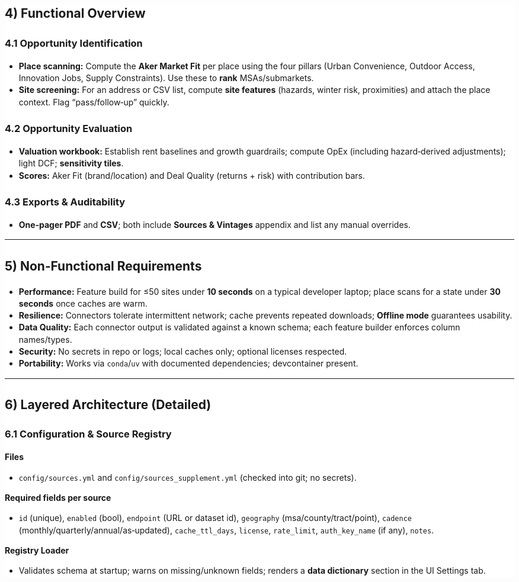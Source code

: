 
## 4) Functional Overview

### 4.1 Opportunity Identification

* **Place scanning:** Compute the **Aker Market Fit** per place using the four pillars (Urban Convenience, Outdoor Access, Innovation Jobs, Supply Constraints). Use these to **rank** MSAs/submarkets.
* **Site screening:** For an address or CSV list, compute **site features** (hazards, winter risk, proximities) and attach the place context. Flag “pass/follow‑up” quickly.

### 4.2 Opportunity Evaluation

* **Valuation workbook:** Establish rent baselines and growth guardrails; compute OpEx (including hazard‑derived adjustments); light DCF; **sensitivity tiles**.
* **Scores:** Aker Fit (brand/location) and Deal Quality (returns + risk) with contribution bars.

### 4.3 Exports & Auditability

* **One‑pager PDF** and **CSV**; both include **Sources & Vintages** appendix and list any manual overrides.

---

## 5) Non‑Functional Requirements

* **Performance:** Feature build for ≤50 sites under **10 seconds** on a typical developer laptop; place scans for a state under **30 seconds** once caches are warm.
* **Resilience:** Connectors tolerate intermittent network; cache prevents repeated downloads; **Offline mode** guarantees usability.
* **Data Quality:** Each connector output is validated against a known schema; each feature builder enforces column names/types.
* **Security:** No secrets in repo or logs; local caches only; optional licenses respected.
* **Portability:** Works via `conda`/`uv` with documented dependencies; devcontainer present.

---

## 6) Layered Architecture (Detailed)

### 6.1 Configuration & Source Registry

**Files**

* `config/sources.yml` and `config/sources_supplement.yml` (checked into git; no secrets).

**Required fields per source**

* `id` (unique), `enabled` (bool), `endpoint` (URL or dataset id), `geography` (msa/county/tract/point), `cadence` (monthly/quarterly/annual/as‑updated), `cache_ttl_days`, `license`, `rate_limit`, `auth_key_name` (if any), `notes`.

**Registry Loader**

* Validates schema at startup; warns on missing/unknown fields; renders a **data dictionary** section in the UI Settings tab.
